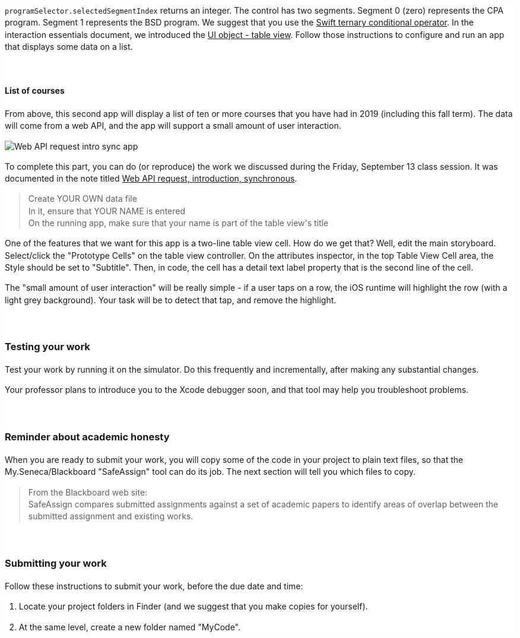 ```programSelector.selectedSegmentIndex``` returns an integer. The control has two segments. Segment 0 (zero) represents the CPA program. Segment 1 represents the BSD program. We suggest that you use the [Swift ternary conditional operator](https://docs.swift.org/swift-book/LanguageGuide/BasicOperators.html#ID71).
In the interaction essentials document, we introduced the [UI object - table view](https://dps923.ca/notes/interaction-essentials#ui-object---table-view). Follow those instructions to configure and run an app that displays some data on a list. 

<br>

#### List of courses

From above, this second app will display a list of ten or more courses that you have had in 2019 (including this fall term). The data will come from a web API, and the app will support a small amount of user interaction.

<img src="/media/webapi-request-intro-sync-app-full.png" class="border1" alt="Web API request intro sync app" />

To complete this part, you can do (or reproduce) the work we discussed during the Friday, September 13 class session. It was documented in the note titled [Web API request, introduction, synchronous](/notes/webapi-request-intro-sync). 

> Create YOUR OWN data file  
> In it, ensure that YOUR NAME is entered  
> On the running app, make sure that your name is part of the table view's title 

One of the features that we want for this app is a two-line table view cell. How do we get that? Well, edit the main storyboard. Select/click the "Prototype Cells" on the table view controller. On the attributes inspector, in the top Table View Cell area, the Style should be set to "Subtitle". Then, in code, the cell has a detail text label property that is the second line of the cell. 

The "small amount of user interaction" will be really simple - if a user taps on a row, the iOS runtime will highlight the row (with a light grey background). Your task will be to detect that tap, and remove the highlight. 

<br>

### Testing your work

Test your work by running it on the simulator. Do this frequently and incrementally, after making any substantial changes. 

Your professor plans to introduce you to the Xcode debugger soon, and that tool may help you troubleshoot problems. 

<br>

### Reminder about academic honesty

When you are ready to submit your work, you will copy some of the code in your project to plain text files, so that the My.Seneca/Blackboard "SafeAssign" tool can do its job. The next section will tell you which files to copy.

> From the Blackboard web site:  
> SafeAssign compares submitted assignments against a set of academic papers to identify areas of overlap between the submitted assignment and existing works.

<br>

### Submitting your work

Follow these instructions to submit your work, before the due date and time:  

1. Locate your project folders in Finder (and we suggest that you make copies for yourself).

2. At the same level, create a new folder named "MyCode".
```